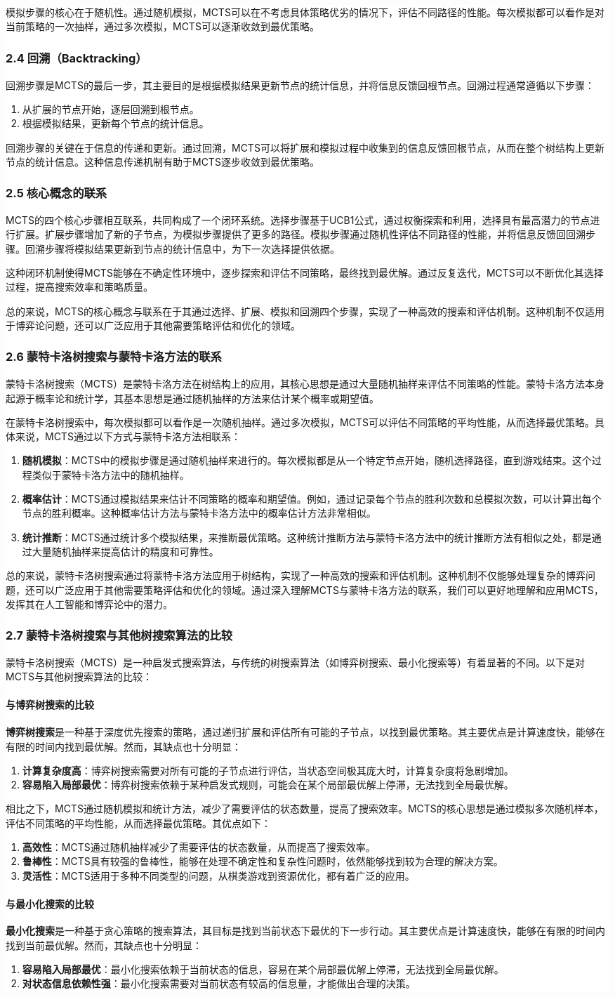 模拟步骤的核心在于随机性。通过随机模拟，MCTS可以在不考虑具体策略优劣的情况下，评估不同路径的性能。每次模拟都可以看作是对当前策略的一次抽样，通过多次模拟，MCTS可以逐渐收敛到最优策略。

### 2.4 回溯（Backtracking）

回溯步骤是MCTS的最后一步，其主要目的是根据模拟结果更新节点的统计信息，并将信息反馈回根节点。回溯过程通常遵循以下步骤：

1. 从扩展的节点开始，逐层回溯到根节点。
2. 根据模拟结果，更新每个节点的统计信息。

回溯步骤的关键在于信息的传递和更新。通过回溯，MCTS可以将扩展和模拟过程中收集到的信息反馈回根节点，从而在整个树结构上更新节点的统计信息。这种信息传递机制有助于MCTS逐步收敛到最优策略。

### 2.5 核心概念的联系

MCTS的四个核心步骤相互联系，共同构成了一个闭环系统。选择步骤基于UCB1公式，通过权衡探索和利用，选择具有最高潜力的节点进行扩展。扩展步骤增加了新的子节点，为模拟步骤提供了更多的路径。模拟步骤通过随机性评估不同路径的性能，并将信息反馈回回溯步骤。回溯步骤将模拟结果更新到节点的统计信息中，为下一次选择提供依据。

这种闭环机制使得MCTS能够在不确定性环境中，逐步探索和评估不同策略，最终找到最优解。通过反复迭代，MCTS可以不断优化其选择过程，提高搜索效率和策略质量。

总的来说，MCTS的核心概念与联系在于其通过选择、扩展、模拟和回溯四个步骤，实现了一种高效的搜索和评估机制。这种机制不仅适用于博弈论问题，还可以广泛应用于其他需要策略评估和优化的领域。

### 2.6 蒙特卡洛树搜索与蒙特卡洛方法的联系

蒙特卡洛树搜索（MCTS）是蒙特卡洛方法在树结构上的应用，其核心思想是通过大量随机抽样来评估不同策略的性能。蒙特卡洛方法本身起源于概率论和统计学，其基本思想是通过随机抽样的方法来估计某个概率或期望值。

在蒙特卡洛树搜索中，每次模拟都可以看作是一次随机抽样。通过多次模拟，MCTS可以评估不同策略的平均性能，从而选择最优策略。具体来说，MCTS通过以下方式与蒙特卡洛方法相联系：

1. **随机模拟**：MCTS中的模拟步骤是通过随机抽样来进行的。每次模拟都是从一个特定节点开始，随机选择路径，直到游戏结束。这个过程类似于蒙特卡洛方法中的随机抽样。

2. **概率估计**：MCTS通过模拟结果来估计不同策略的概率和期望值。例如，通过记录每个节点的胜利次数和总模拟次数，可以计算出每个节点的胜利概率。这种概率估计方法与蒙特卡洛方法中的概率估计方法非常相似。

3. **统计推断**：MCTS通过统计多个模拟结果，来推断最优策略。这种统计推断方法与蒙特卡洛方法中的统计推断方法有相似之处，都是通过大量随机抽样来提高估计的精度和可靠性。

总的来说，蒙特卡洛树搜索通过将蒙特卡洛方法应用于树结构，实现了一种高效的搜索和评估机制。这种机制不仅能够处理复杂的博弈问题，还可以广泛应用于其他需要策略评估和优化的领域。通过深入理解MCTS与蒙特卡洛方法的联系，我们可以更好地理解和应用MCTS，发挥其在人工智能和博弈论中的潜力。

### 2.7 蒙特卡洛树搜索与其他树搜索算法的比较

蒙特卡洛树搜索（MCTS）是一种启发式搜索算法，与传统的树搜索算法（如博弈树搜索、最小化搜索等）有着显著的不同。以下是对MCTS与其他树搜索算法的比较：

#### 与博弈树搜索的比较

**博弈树搜索**是一种基于深度优先搜索的策略，通过递归扩展和评估所有可能的子节点，以找到最优策略。其主要优点是计算速度快，能够在有限的时间内找到最优解。然而，其缺点也十分明显：

1. **计算复杂度高**：博弈树搜索需要对所有可能的子节点进行评估，当状态空间极其庞大时，计算复杂度将急剧增加。
2. **容易陷入局部最优**：博弈树搜索依赖于某种启发式规则，可能会在某个局部最优解上停滞，无法找到全局最优解。

相比之下，MCTS通过随机模拟和统计方法，减少了需要评估的状态数量，提高了搜索效率。MCTS的核心思想是通过模拟多次随机样本，评估不同策略的平均性能，从而选择最优策略。其优点如下：

1. **高效性**：MCTS通过随机抽样减少了需要评估的状态数量，从而提高了搜索效率。
2. **鲁棒性**：MCTS具有较强的鲁棒性，能够在处理不确定性和复杂性问题时，依然能够找到较为合理的解决方案。
3. **灵活性**：MCTS适用于多种不同类型的问题，从棋类游戏到资源优化，都有着广泛的应用。

#### 与最小化搜索的比较

**最小化搜索**是一种基于贪心策略的搜索算法，其目标是找到当前状态下最优的下一步行动。其主要优点是计算速度快，能够在有限的时间内找到当前最优解。然而，其缺点也十分明显：

1. **容易陷入局部最优**：最小化搜索依赖于当前状态的信息，容易在某个局部最优解上停滞，无法找到全局最优解。
2. **对状态信息依赖性强**：最小化搜索需要对当前状态有较高的信息量，才能做出合理的决策。
